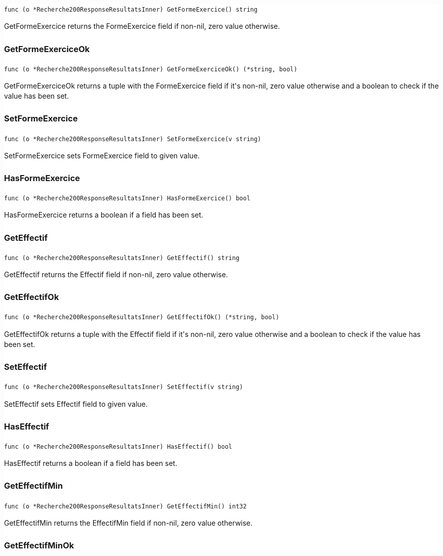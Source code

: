 `func (o *Recherche200ResponseResultatsInner) GetFormeExercice() string`

GetFormeExercice returns the FormeExercice field if non-nil, zero value otherwise.

### GetFormeExerciceOk

`func (o *Recherche200ResponseResultatsInner) GetFormeExerciceOk() (*string, bool)`

GetFormeExerciceOk returns a tuple with the FormeExercice field if it's non-nil, zero value otherwise
and a boolean to check if the value has been set.

### SetFormeExercice

`func (o *Recherche200ResponseResultatsInner) SetFormeExercice(v string)`

SetFormeExercice sets FormeExercice field to given value.

### HasFormeExercice

`func (o *Recherche200ResponseResultatsInner) HasFormeExercice() bool`

HasFormeExercice returns a boolean if a field has been set.

### GetEffectif

`func (o *Recherche200ResponseResultatsInner) GetEffectif() string`

GetEffectif returns the Effectif field if non-nil, zero value otherwise.

### GetEffectifOk

`func (o *Recherche200ResponseResultatsInner) GetEffectifOk() (*string, bool)`

GetEffectifOk returns a tuple with the Effectif field if it's non-nil, zero value otherwise
and a boolean to check if the value has been set.

### SetEffectif

`func (o *Recherche200ResponseResultatsInner) SetEffectif(v string)`

SetEffectif sets Effectif field to given value.

### HasEffectif

`func (o *Recherche200ResponseResultatsInner) HasEffectif() bool`

HasEffectif returns a boolean if a field has been set.

### GetEffectifMin

`func (o *Recherche200ResponseResultatsInner) GetEffectifMin() int32`

GetEffectifMin returns the EffectifMin field if non-nil, zero value otherwise.

### GetEffectifMinOk
